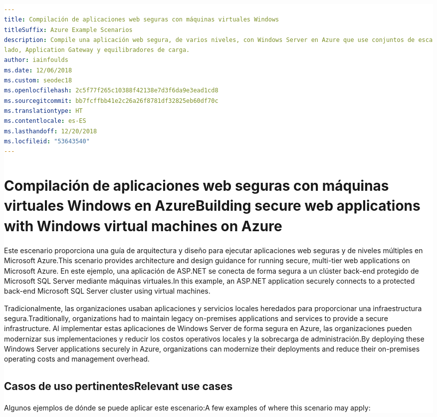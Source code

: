 ```yaml
---
title: Compilación de aplicaciones web seguras con máquinas virtuales Windows
titleSuffix: Azure Example Scenarios
description: Compile una aplicación web segura, de varios niveles, con Windows Server en Azure que use conjuntos de escalado, Application Gateway y equilibradores de carga.
author: iainfoulds
ms.date: 12/06/2018
ms.custom: seodec18
ms.openlocfilehash: 2c5f77f265c10388f42138e7d3f6da9e3ead1cd8
ms.sourcegitcommit: bb7fcffbb41e2c26a26f8781df32825eb60df70c
ms.translationtype: HT
ms.contentlocale: es-ES
ms.lasthandoff: 12/20/2018
ms.locfileid: "53643540"
---
```

# <a name="building-secure-web-applications-with-windows-virtual-machines-on-azure"></a><span data-ttu-id="46f38-103">Compilación de aplicaciones web seguras con máquinas virtuales Windows en Azure</span><span class="sxs-lookup"><span data-stu-id="46f38-103">Building secure web applications with Windows virtual machines on Azure</span></span>

<span data-ttu-id="46f38-104">Este escenario proporciona una guía de arquitectura y diseño para ejecutar aplicaciones web seguras y de niveles múltiples en Microsoft Azure.</span><span class="sxs-lookup"><span data-stu-id="46f38-104">This scenario provides architecture and design guidance for running secure, multi-tier web applications on Microsoft Azure.</span></span> <span data-ttu-id="46f38-105">En este ejemplo, una aplicación de ASP.NET se conecta de forma segura a un clúster back-end protegido de Microsoft SQL Server mediante máquinas virtuales.</span><span class="sxs-lookup"><span data-stu-id="46f38-105">In this example, an ASP.NET application securely connects to a protected back-end Microsoft SQL Server cluster using virtual machines.</span></span>

<span data-ttu-id="46f38-106">Tradicionalmente, las organizaciones usaban aplicaciones y servicios locales heredados para proporcionar una infraestructura segura.</span><span class="sxs-lookup"><span data-stu-id="46f38-106">Traditionally, organizations had to maintain legacy on-premises applications and services to provide a secure infrastructure.</span></span> <span data-ttu-id="46f38-107">Al implementar estas aplicaciones de Windows Server de forma segura en Azure, las organizaciones pueden modernizar sus implementaciones y reducir los costos operativos locales y la sobrecarga de administración.</span><span class="sxs-lookup"><span data-stu-id="46f38-107">By deploying these Windows Server applications securely in Azure, organizations can modernize their deployments and reduce their on-premises operating costs and management overhead.</span></span>

## <a name="relevant-use-cases"></a><span data-ttu-id="46f38-108">Casos de uso pertinentes</span><span class="sxs-lookup"><span data-stu-id="46f38-108">Relevant use cases</span></span>

<span data-ttu-id="46f38-109">Algunos ejemplos de dónde se puede aplicar este escenario:</span><span class="sxs-lookup"><span data-stu-id="46f38-109">A few examples of where this scenario may apply:</span></span>
